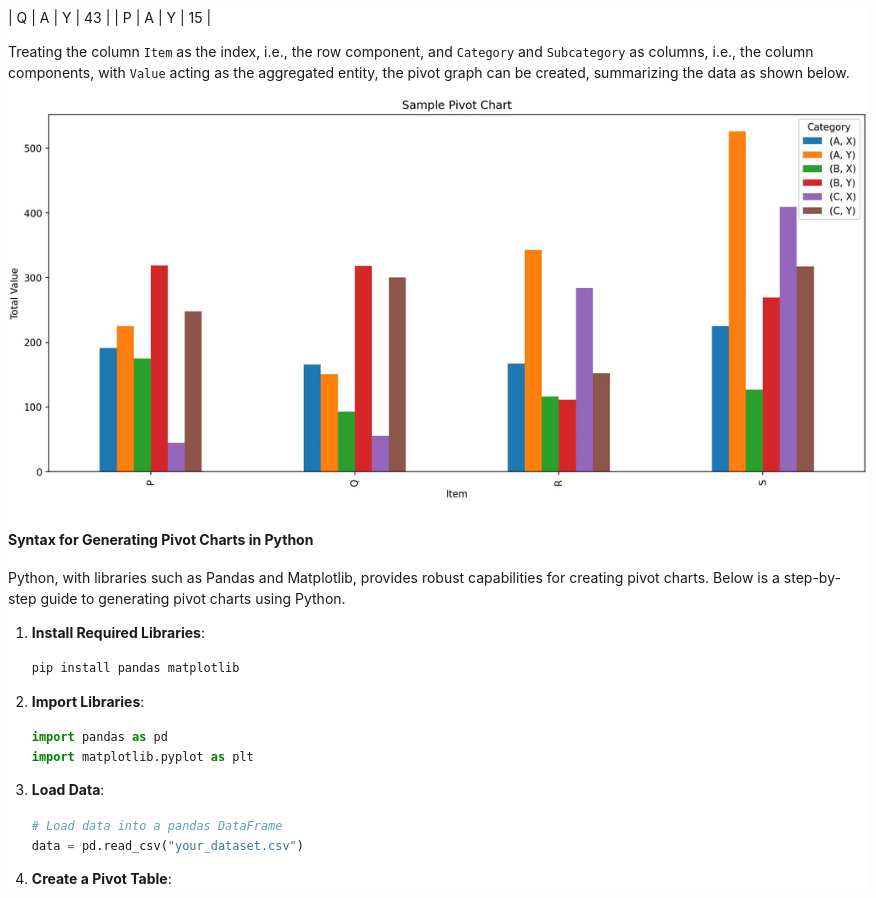 | Q    | A        | Y           | 43    |
| P    | A        | Y           | 15    |

Treating the column `Item` as the index, i.e., the row component, and `Category` and `Subcategory` as columns, i.e., the column components, with `Value` acting as the aggregated entity, the pivot graph can be created, summarizing the data as shown below.

![img](data/pic_mainly_for_md/pivot-chart-sample.png)

#### Syntax for Generating Pivot Charts in Python

Python, with libraries such as Pandas and Matplotlib, provides robust capabilities for creating pivot charts. Below is a step-by-step guide to generating pivot charts using Python.

1. **Install Required Libraries**:

   ```bash
   pip install pandas matplotlib
   ```

2. **Import Libraries**:

   ```python
   import pandas as pd
   import matplotlib.pyplot as plt
   ```

3. **Load Data**:

   ```python
   # Load data into a pandas DataFrame
   data = pd.read_csv("your_dataset.csv")
   ```

4. **Create a Pivot Table**:
